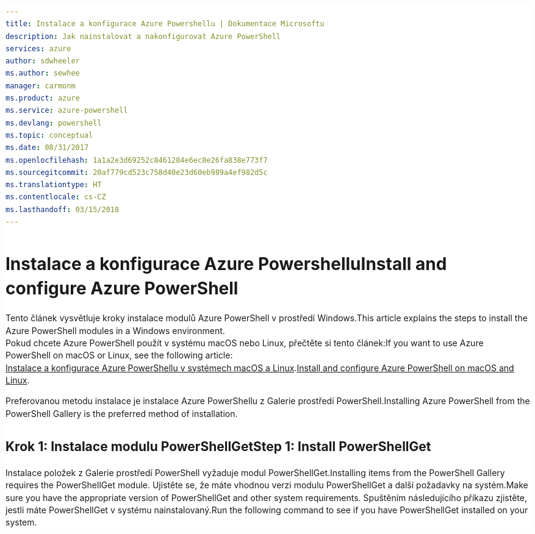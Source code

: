 ```yaml
---
title: Instalace a konfigurace Azure Powershellu | Dokumentace Microsoftu
description: Jak nainstalovat a nakonfigurovat Azure PowerShell
services: azure
author: sdwheeler
ms.author: sewhee
manager: carmonm
ms.product: azure
ms.service: azure-powershell
ms.devlang: powershell
ms.topic: conceptual
ms.date: 08/31/2017
ms.openlocfilehash: 1a1a2e3d69252c8461284e6ec8e26fa838e773f7
ms.sourcegitcommit: 20af779cd523c758d40e23d60eb989a4ef982d5c
ms.translationtype: HT
ms.contentlocale: cs-CZ
ms.lasthandoff: 03/15/2018
---
```

# <a name="install-and-configure-azure-powershell"></a><span data-ttu-id="4cbe5-103">Instalace a konfigurace Azure Powershellu</span><span class="sxs-lookup"><span data-stu-id="4cbe5-103">Install and configure Azure PowerShell</span></span>

<span data-ttu-id="4cbe5-104">Tento článek vysvětluje kroky instalace modulů Azure PowerShell v prostředí Windows.</span><span class="sxs-lookup"><span data-stu-id="4cbe5-104">This article explains the steps to install the Azure PowerShell modules in a Windows environment.</span></span>  
<span data-ttu-id="4cbe5-105">Pokud chcete Azure PowerShell použít v systému macOS nebo Linux, přečtěte si tento článek:</span><span class="sxs-lookup"><span data-stu-id="4cbe5-105">If you want to use Azure PowerShell on macOS or Linux, see the following article:</span></span>  
<span data-ttu-id="4cbe5-106">[Instalace a konfigurace Azure PowerShellu v systémech macOS a Linux](install-azurermps-maclinux.md).</span><span class="sxs-lookup"><span data-stu-id="4cbe5-106">[Install and configure Azure PowerShell on macOS and Linux](install-azurermps-maclinux.md).</span></span>

<span data-ttu-id="4cbe5-107">Preferovanou metodu instalace je instalace Azure PowerShellu z Galerie prostředí PowerShell.</span><span class="sxs-lookup"><span data-stu-id="4cbe5-107">Installing Azure PowerShell from the PowerShell Gallery is the preferred method of installation.</span></span>

## <a name="step-1-install-powershellget"></a><span data-ttu-id="4cbe5-108">Krok 1: Instalace modulu PowerShellGet</span><span class="sxs-lookup"><span data-stu-id="4cbe5-108">Step 1: Install PowerShellGet</span></span>

<span data-ttu-id="4cbe5-109">Instalace položek z Galerie prostředí PowerShell vyžaduje modul PowerShellGet.</span><span class="sxs-lookup"><span data-stu-id="4cbe5-109">Installing items from the PowerShell Gallery requires the PowerShellGet module.</span></span> <span data-ttu-id="4cbe5-110">Ujistěte se, že máte vhodnou verzi modulu PowerShellGet a další požadavky na systém.</span><span class="sxs-lookup"><span data-stu-id="4cbe5-110">Make sure you have the appropriate version of PowerShellGet and other system requirements.</span></span> <span data-ttu-id="4cbe5-111">Spuštěním následujícího příkazu zjistěte, jestli máte PowerShellGet v systému nainstalovaný.</span><span class="sxs-lookup"><span data-stu-id="4cbe5-111">Run the following command to see if you have PowerShellGet installed on your system.</span></span>
